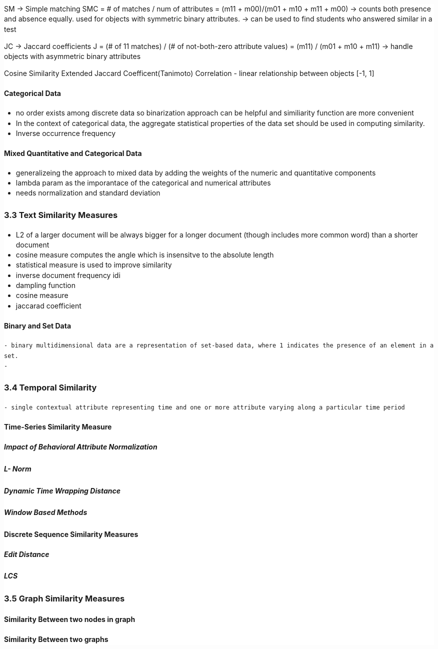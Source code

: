 


SM -> Simple matching
SMC = # of matches / num of attributes
    = (m11 + m00)/(m01 + m10 + m11 + m00)
-> counts both presence and absence equally. used for objects with symmetric binary attributes. 
-> can be used to find students who answered similar in a test

JC -> Jaccard coefficients
J = (# of 11 matches) / (# of not-both-zero attribute values) 
  = (m11) / (m01 + m10 + m11)
-> handle objects with asymmetric binary attributes

Cosine Similarity
Extended Jaccard Coefficent(Tanimoto)
Correlation
    - linear relationship between objects [-1, 1]

#### Categorical Data
 - no order exists among discrete data so binarization approach can be helpful and similiarity function are more convenient
 - In the context of categorical data, the aggregate statistical properties of the data set should be used in computing similarity.
 - Inverse occurrence frequency

#### Mixed Quantitative and Categorical Data
 - generalizeing the approach to mixed data by adding the weights of the numeric and quantitative components
 - lambda param as the imporantace of the categorical and numerical attributes
 - needs normalization and standard deviation

### 3.3 Text Similarity Measures
 - L2 of a larger document will be always bigger for a longer document (though includes more common word) than a shorter document
 - cosine measure computes the angle which is insensitve to the absolute length
 - statistical measure is used to improve similarity
 - inverse document frequency idi
 - dampling function
 - cosine measure
 - jaccarad coefficient

#### Binary and Set Data
    - binary multidimensional data are a representation of set-based data, where 1 indicates the presence of an element in a set. 
    - 

### 3.4 Temporal Similarity
    - single contextual attribute representing time and one or more attribute varying along a particular time period
#### Time-Series Similarity Measure
##### Impact of Behavioral Attribute Normalization
##### L- Norm
##### Dynamic Time Wrapping Distance
##### Window Based Methods
#### Discrete Sequence Similarity Measures
##### Edit Distance
##### LCS
### 3.5 Graph Similarity Measures
#### Similarity Between two nodes in graph
#### Similarity Between two graphs 
